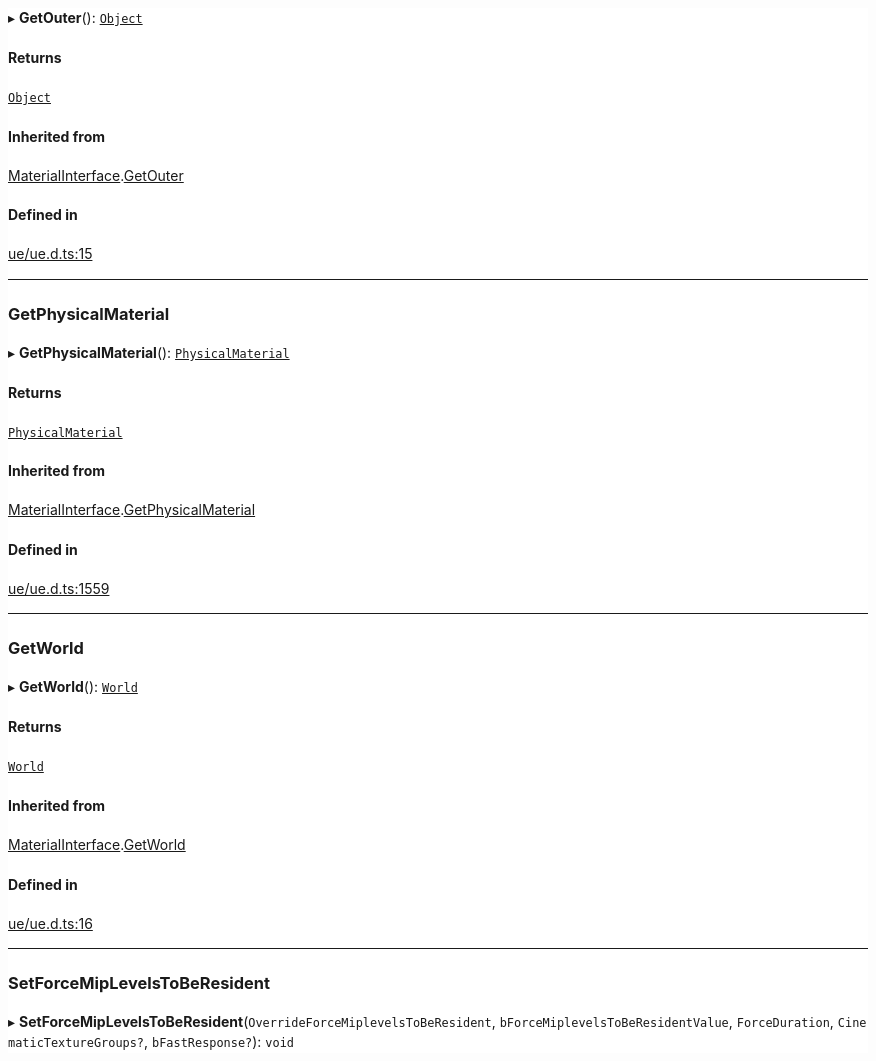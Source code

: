▸ **GetOuter**(): [`Object`](ue_ue.Object.md)

#### Returns

[`Object`](ue_ue.Object.md)

#### Inherited from

[MaterialInterface](ue_ue.MaterialInterface.md).[GetOuter](ue_ue.MaterialInterface.md#getouter)

#### Defined in

[ue/ue.d.ts:15](https://github.com/YugMetaverse/yug_typings/blob/b7d9b19/ue/ue.d.ts#L15)

___

### GetPhysicalMaterial

▸ **GetPhysicalMaterial**(): [`PhysicalMaterial`](ue_ue.PhysicalMaterial.md)

#### Returns

[`PhysicalMaterial`](ue_ue.PhysicalMaterial.md)

#### Inherited from

[MaterialInterface](ue_ue.MaterialInterface.md).[GetPhysicalMaterial](ue_ue.MaterialInterface.md#getphysicalmaterial)

#### Defined in

[ue/ue.d.ts:1559](https://github.com/YugMetaverse/yug_typings/blob/b7d9b19/ue/ue.d.ts#L1559)

___

### GetWorld

▸ **GetWorld**(): [`World`](ue_ue.World.md)

#### Returns

[`World`](ue_ue.World.md)

#### Inherited from

[MaterialInterface](ue_ue.MaterialInterface.md).[GetWorld](ue_ue.MaterialInterface.md#getworld)

#### Defined in

[ue/ue.d.ts:16](https://github.com/YugMetaverse/yug_typings/blob/b7d9b19/ue/ue.d.ts#L16)

___

### SetForceMipLevelsToBeResident

▸ **SetForceMipLevelsToBeResident**(`OverrideForceMiplevelsToBeResident`, `bForceMiplevelsToBeResidentValue`, `ForceDuration`, `CinematicTextureGroups?`, `bFastResponse?`): `void`
